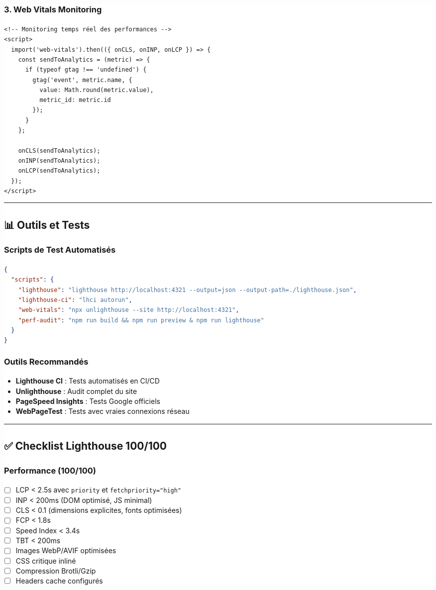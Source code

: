 ### **3. Web Vitals Monitoring**
```astro
<!-- Monitoring temps réel des performances -->
<script>
  import('web-vitals').then(({ onCLS, onINP, onLCP }) => {
    const sendToAnalytics = (metric) => {
      if (typeof gtag !== 'undefined') {
        gtag('event', metric.name, {
          value: Math.round(metric.value),
          metric_id: metric.id
        });
      }
    };
    
    onCLS(sendToAnalytics);
    onINP(sendToAnalytics);
    onLCP(sendToAnalytics);
  });
</script>
```

---

## 📊 Outils et Tests

### **Scripts de Test Automatisés**
```json
{
  "scripts": {
    "lighthouse": "lighthouse http://localhost:4321 --output=json --output-path=./lighthouse.json",
    "lighthouse-ci": "lhci autorun",
    "web-vitals": "npx unlighthouse --site http://localhost:4321",
    "perf-audit": "npm run build && npm run preview & npm run lighthouse"
  }
}
```

### **Outils Recommandés**
- **Lighthouse CI** : Tests automatisés en CI/CD
- **Unlighthouse** : Audit complet du site
- **PageSpeed Insights** : Tests Google officiels
- **WebPageTest** : Tests avec vraies connexions réseau

---

## ✅ Checklist Lighthouse 100/100

### **Performance (100/100)**
- [ ] LCP < 2.5s avec `priority` et `fetchpriority="high"`
- [ ] INP < 200ms (DOM optimisé, JS minimal)
- [ ] CLS < 0.1 (dimensions explicites, fonts optimisées)
- [ ] FCP < 1.8s
- [ ] Speed Index < 3.4s
- [ ] TBT < 200ms
- [ ] Images WebP/AVIF optimisées
- [ ] CSS critique inliné
- [ ] Compression Brotli/Gzip
- [ ] Headers cache configurés
